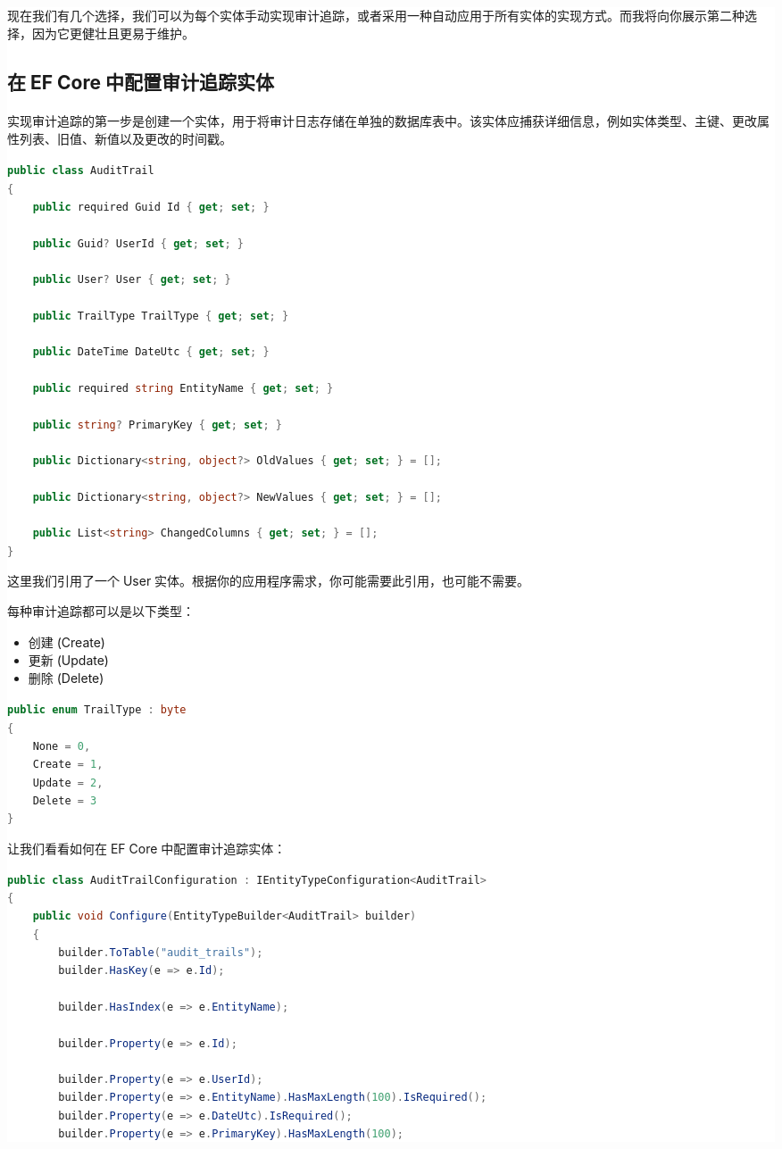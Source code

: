 现在我们有几个选择，我们可以为每个实体手动实现审计追踪，或者采用一种自动应用于所有实体的实现方式。而我将向你展示第二种选择，因为它更健壮且更易于维护。

## 在 EF Core 中配置审计追踪实体

实现审计追踪的第一步是创建一个实体，用于将审计日志存储在单独的数据库表中。该实体应捕获详细信息，例如实体类型、主键、更改属性列表、旧值、新值以及更改的时间戳。

```csharp
public class AuditTrail
{
    public required Guid Id { get; set; }

    public Guid? UserId { get; set; }

    public User? User { get; set; }

    public TrailType TrailType { get; set; }

    public DateTime DateUtc { get; set; }

    public required string EntityName { get; set; }

    public string? PrimaryKey { get; set; }

    public Dictionary<string, object?> OldValues { get; set; } = [];

    public Dictionary<string, object?> NewValues { get; set; } = [];

    public List<string> ChangedColumns { get; set; } = [];
}
```

这里我们引用了一个 User 实体。根据你的应用程序需求，你可能需要此引用，也可能不需要。

每种审计追踪都可以是以下类型：

- 创建 (Create)
- 更新 (Update)
- 删除 (Delete)

```csharp
public enum TrailType : byte
{
    None = 0,
    Create = 1,
    Update = 2,
    Delete = 3
}
```

让我们看看如何在 EF Core 中配置审计追踪实体：

```csharp
public class AuditTrailConfiguration : IEntityTypeConfiguration<AuditTrail>
{
    public void Configure(EntityTypeBuilder<AuditTrail> builder)
    {
        builder.ToTable("audit_trails");
        builder.HasKey(e => e.Id);

        builder.HasIndex(e => e.EntityName);

        builder.Property(e => e.Id);

        builder.Property(e => e.UserId);
        builder.Property(e => e.EntityName).HasMaxLength(100).IsRequired();
        builder.Property(e => e.DateUtc).IsRequired();
        builder.Property(e => e.PrimaryKey).HasMaxLength(100);
```